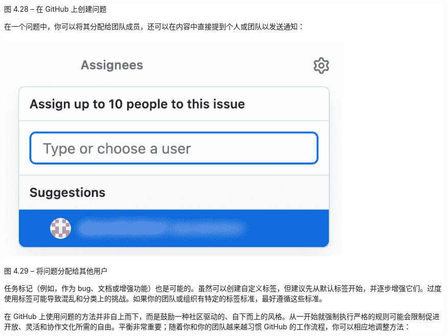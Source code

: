 图 4.28 – 在 GitHub 上创建问题

在一个问题中，你可以将其分配给团队成员，还可以在内容中直接提到个人或团队以发送通知：

![图 4.29 – 将问题分配给其他用户](img/B21203_04_029.jpg)

图 4.29 – 将问题分配给其他用户

任务标记（例如，作为 bug、文档或增强功能）也是可能的。虽然可以创建自定义标签，但建议先从默认标签开始，并逐步增强它们。过度使用标签可能导致混乱和分类上的挑战。如果你的团队或组织有特定的标签标准，最好遵循这些标准。

在 GitHub 上使用问题的方法并非自上而下，而是鼓励一种社区驱动的、自下而上的风格。从一开始就强制执行严格的规则可能会限制促进开放、灵活和协作文化所需的自由。平衡非常重要；随着你和你的团队越来越习惯 GitHub 的工作流程，你可以相应地调整方法：
